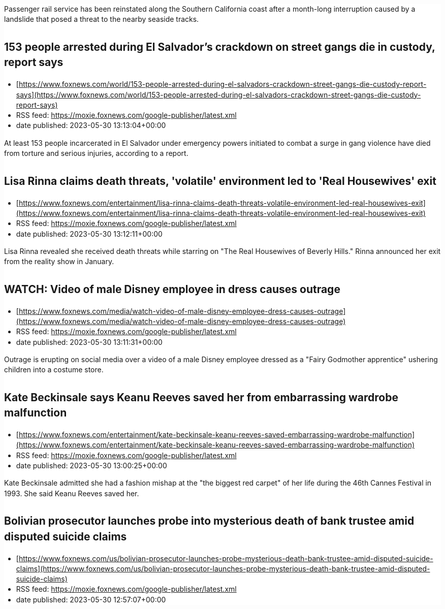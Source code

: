 Passenger rail service has been reinstated along the Southern California coast after a month-long interruption caused by a landslide that posed a threat to the nearby seaside tracks.

## 153 people arrested during El Salvador’s crackdown on street gangs die in custody, report says
 - [https://www.foxnews.com/world/153-people-arrested-during-el-salvadors-crackdown-street-gangs-die-custody-report-says](https://www.foxnews.com/world/153-people-arrested-during-el-salvadors-crackdown-street-gangs-die-custody-report-says)
 - RSS feed: https://moxie.foxnews.com/google-publisher/latest.xml
 - date published: 2023-05-30 13:13:04+00:00

At least 153 people incarcerated in El Salvador under emergency powers initiated to combat a surge in gang violence have died from torture and serious injuries, according to a report.

## Lisa Rinna claims death threats, 'volatile' environment led to 'Real Housewives' exit
 - [https://www.foxnews.com/entertainment/lisa-rinna-claims-death-threats-volatile-environment-led-real-housewives-exit](https://www.foxnews.com/entertainment/lisa-rinna-claims-death-threats-volatile-environment-led-real-housewives-exit)
 - RSS feed: https://moxie.foxnews.com/google-publisher/latest.xml
 - date published: 2023-05-30 13:12:11+00:00

Lisa Rinna revealed she received death threats while starring on &quot;The Real Housewives of Beverly Hills.&quot; Rinna announced her exit from the reality show in January.

## WATCH: Video of male Disney employee in dress causes outrage
 - [https://www.foxnews.com/media/watch-video-of-male-disney-employee-dress-causes-outrage](https://www.foxnews.com/media/watch-video-of-male-disney-employee-dress-causes-outrage)
 - RSS feed: https://moxie.foxnews.com/google-publisher/latest.xml
 - date published: 2023-05-30 13:11:31+00:00

Outrage is erupting on social media over a video of a male Disney employee dressed as a &quot;Fairy Godmother apprentice&quot; ushering children into a costume store.

## Kate Beckinsale says Keanu Reeves saved her from embarrassing wardrobe malfunction
 - [https://www.foxnews.com/entertainment/kate-beckinsale-keanu-reeves-saved-embarrassing-wardrobe-malfunction](https://www.foxnews.com/entertainment/kate-beckinsale-keanu-reeves-saved-embarrassing-wardrobe-malfunction)
 - RSS feed: https://moxie.foxnews.com/google-publisher/latest.xml
 - date published: 2023-05-30 13:00:25+00:00

Kate Beckinsale admitted she had a fashion mishap at the &quot;the biggest red carpet&quot; of her life during the 46th Cannes Festival in 1993. She said Keanu Reeves saved her.

## Bolivian prosecutor launches probe into mysterious death of bank trustee amid disputed suicide claims
 - [https://www.foxnews.com/us/bolivian-prosecutor-launches-probe-mysterious-death-bank-trustee-amid-disputed-suicide-claims](https://www.foxnews.com/us/bolivian-prosecutor-launches-probe-mysterious-death-bank-trustee-amid-disputed-suicide-claims)
 - RSS feed: https://moxie.foxnews.com/google-publisher/latest.xml
 - date published: 2023-05-30 12:57:07+00:00

